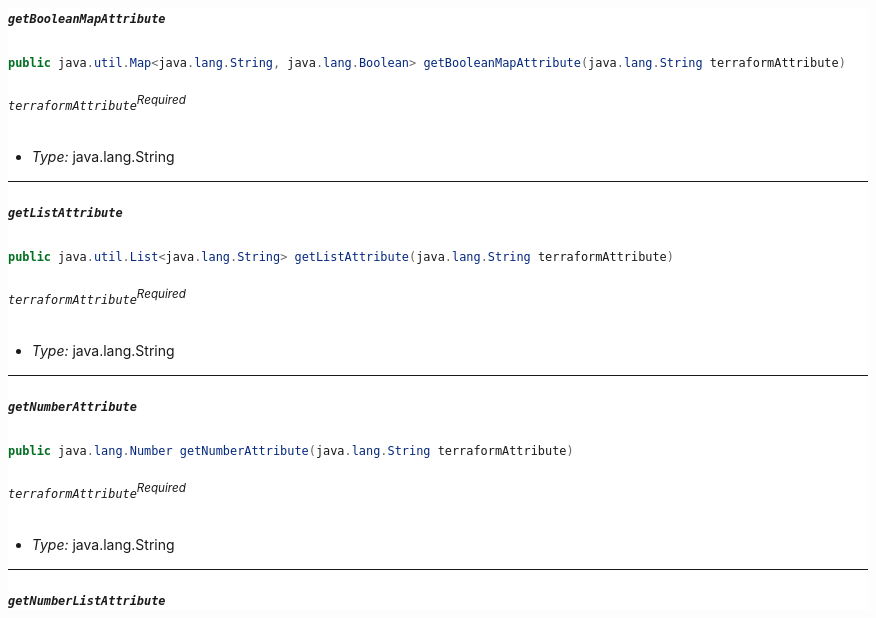 ##### `getBooleanMapAttribute` <a name="getBooleanMapAttribute" id="@cdktf/provider-opentelekomcloud.vpnaasServiceV2.VpnaasServiceV2TimeoutsOutputReference.getBooleanMapAttribute"></a>

```java
public java.util.Map<java.lang.String, java.lang.Boolean> getBooleanMapAttribute(java.lang.String terraformAttribute)
```

###### `terraformAttribute`<sup>Required</sup> <a name="terraformAttribute" id="@cdktf/provider-opentelekomcloud.vpnaasServiceV2.VpnaasServiceV2TimeoutsOutputReference.getBooleanMapAttribute.parameter.terraformAttribute"></a>

- *Type:* java.lang.String

---

##### `getListAttribute` <a name="getListAttribute" id="@cdktf/provider-opentelekomcloud.vpnaasServiceV2.VpnaasServiceV2TimeoutsOutputReference.getListAttribute"></a>

```java
public java.util.List<java.lang.String> getListAttribute(java.lang.String terraformAttribute)
```

###### `terraformAttribute`<sup>Required</sup> <a name="terraformAttribute" id="@cdktf/provider-opentelekomcloud.vpnaasServiceV2.VpnaasServiceV2TimeoutsOutputReference.getListAttribute.parameter.terraformAttribute"></a>

- *Type:* java.lang.String

---

##### `getNumberAttribute` <a name="getNumberAttribute" id="@cdktf/provider-opentelekomcloud.vpnaasServiceV2.VpnaasServiceV2TimeoutsOutputReference.getNumberAttribute"></a>

```java
public java.lang.Number getNumberAttribute(java.lang.String terraformAttribute)
```

###### `terraformAttribute`<sup>Required</sup> <a name="terraformAttribute" id="@cdktf/provider-opentelekomcloud.vpnaasServiceV2.VpnaasServiceV2TimeoutsOutputReference.getNumberAttribute.parameter.terraformAttribute"></a>

- *Type:* java.lang.String

---

##### `getNumberListAttribute` <a name="getNumberListAttribute" id="@cdktf/provider-opentelekomcloud.vpnaasServiceV2.VpnaasServiceV2TimeoutsOutputReference.getNumberListAttribute"></a>
